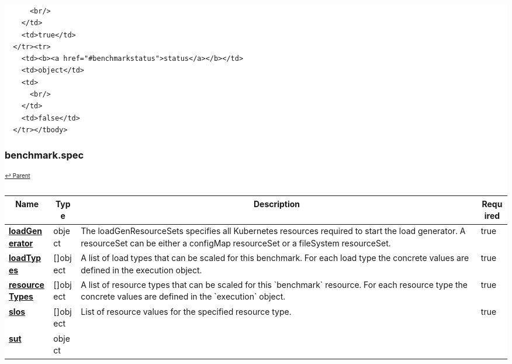          <br/>
        </td>
        <td>true</td>
      </tr><tr>
        <td><b><a href="#benchmarkstatus">status</a></b></td>
        <td>object</td>
        <td>
          <br/>
        </td>
        <td>false</td>
      </tr></tbody>
</table>


### benchmark.spec
<sup><sup>[↩ Parent](#benchmark)</sup></sup>





<table>
    <thead>
        <tr>
            <th>Name</th>
            <th>Type</th>
            <th>Description</th>
            <th>Required</th>
        </tr>
    </thead>
    <tbody><tr>
        <td><b><a href="#benchmarkspecloadgenerator">loadGenerator</a></b></td>
        <td>object</td>
        <td>
          The loadGenResourceSets specifies all Kubernetes resources required to start the load generator. A resourceSet can be either a configMap resourceSet or a fileSystem resourceSet.<br/>
        </td>
        <td>true</td>
      </tr><tr>
        <td><b><a href="#benchmarkspecloadtypesindex">loadTypes</a></b></td>
        <td>[]object</td>
        <td>
          A list of load types that can be scaled for this benchmark. For each load type the concrete values are defined in the execution object.<br/>
        </td>
        <td>true</td>
      </tr><tr>
        <td><b><a href="#benchmarkspecresourcetypesindex">resourceTypes</a></b></td>
        <td>[]object</td>
        <td>
          A list of resource types that can be scaled for this `benchmark` resource. For each resource type the concrete values are defined in the `execution` object.<br/>
        </td>
        <td>true</td>
      </tr><tr>
        <td><b><a href="#benchmarkspecslosindex">slos</a></b></td>
        <td>[]object</td>
        <td>
          List of resource values for the specified resource type.<br/>
        </td>
        <td>true</td>
      </tr><tr>
        <td><b><a href="#benchmarkspecsut">sut</a></b></td>
        <td>object</td>
        <td>